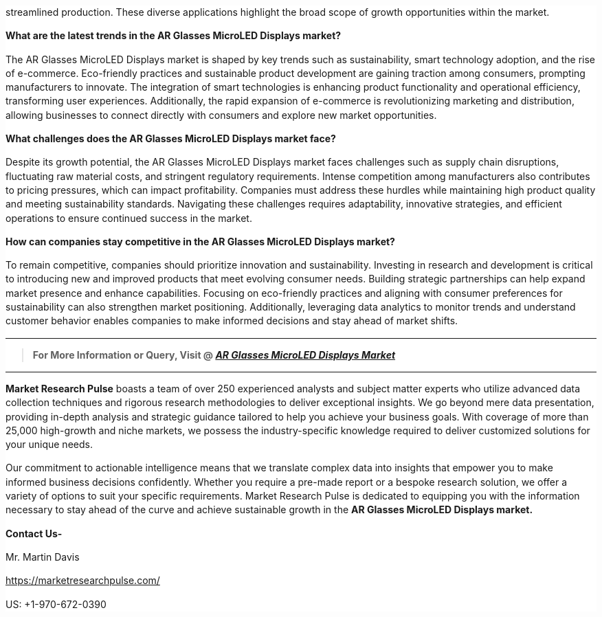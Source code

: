 streamlined production. These diverse applications highlight the broad scope of growth opportunities within the market.</p><p><strong>What are the latest trends in the AR Glasses MicroLED Displays market?</strong></p><p>The AR Glasses MicroLED Displays market is shaped by key trends such as sustainability, smart technology adoption, and the rise of e-commerce. Eco-friendly practices and sustainable product development are gaining traction among consumers, prompting manufacturers to innovate. The integration of smart technologies is enhancing product functionality and operational efficiency, transforming user experiences. Additionally, the rapid expansion of e-commerce is revolutionizing marketing and distribution, allowing businesses to connect directly with consumers and explore new market opportunities.</p><p><strong>What challenges does the AR Glasses MicroLED Displays market face?</strong></p><p>Despite its growth potential, the AR Glasses MicroLED Displays market faces challenges such as supply chain disruptions, fluctuating raw material costs, and stringent regulatory requirements. Intense competition among manufacturers also contributes to pricing pressures, which can impact profitability. Companies must address these hurdles while maintaining high product quality and meeting sustainability standards. Navigating these challenges requires adaptability, innovative strategies, and efficient operations to ensure continued success in the market.</p><p><strong>How can companies stay competitive in the AR Glasses MicroLED Displays market?</strong></p><p>To remain competitive, companies should prioritize innovation and sustainability. Investing in research and development is critical to introducing new and improved products that meet evolving consumer needs. Building strategic partnerships can help expand market presence and enhance capabilities. Focusing on eco-friendly practices and aligning with consumer preferences for sustainability can also strengthen market positioning. Additionally, leveraging data analytics to monitor trends and understand customer behavior enables companies to make informed decisions and stay ahead of market shifts.</p><hr /><blockquote><p><strong>For More Information or Query, Visit @&nbsp;<em><a href="https://marketresearchpulse.com/report/78598/ar-glasses-microled-displays-market?utm_source=Linkedin&utm_medium=0117">AR Glasses MicroLED Displays Market</a></em></strong></p></blockquote><hr /><p><strong>Market Research Pulse</strong> boasts a team of over 250 experienced analysts and subject matter experts who utilize advanced data collection techniques and rigorous research methodologies to deliver exceptional insights. We go beyond mere data presentation, providing in-depth analysis and strategic guidance tailored to help you achieve your business goals. With coverage of more than 25,000 high-growth and niche markets, we possess the industry-specific knowledge required to deliver customized solutions for your unique needs.</p><p>Our commitment to actionable intelligence means that we translate complex data into insights that empower you to make informed business decisions confidently. Whether you require a pre-made report or a bespoke research solution, we offer a variety of options to suit your specific requirements. Market Research Pulse is dedicated to equipping you with the information necessary to stay ahead of the curve and achieve sustainable growth in the <strong>AR Glasses MicroLED Displays market.</strong></p><p><strong>Contact Us-</strong></p><p>Mr. Martin Davis</p><p>https://marketresearchpulse.com/</p><p>US: +1-970-672-0390</p>
